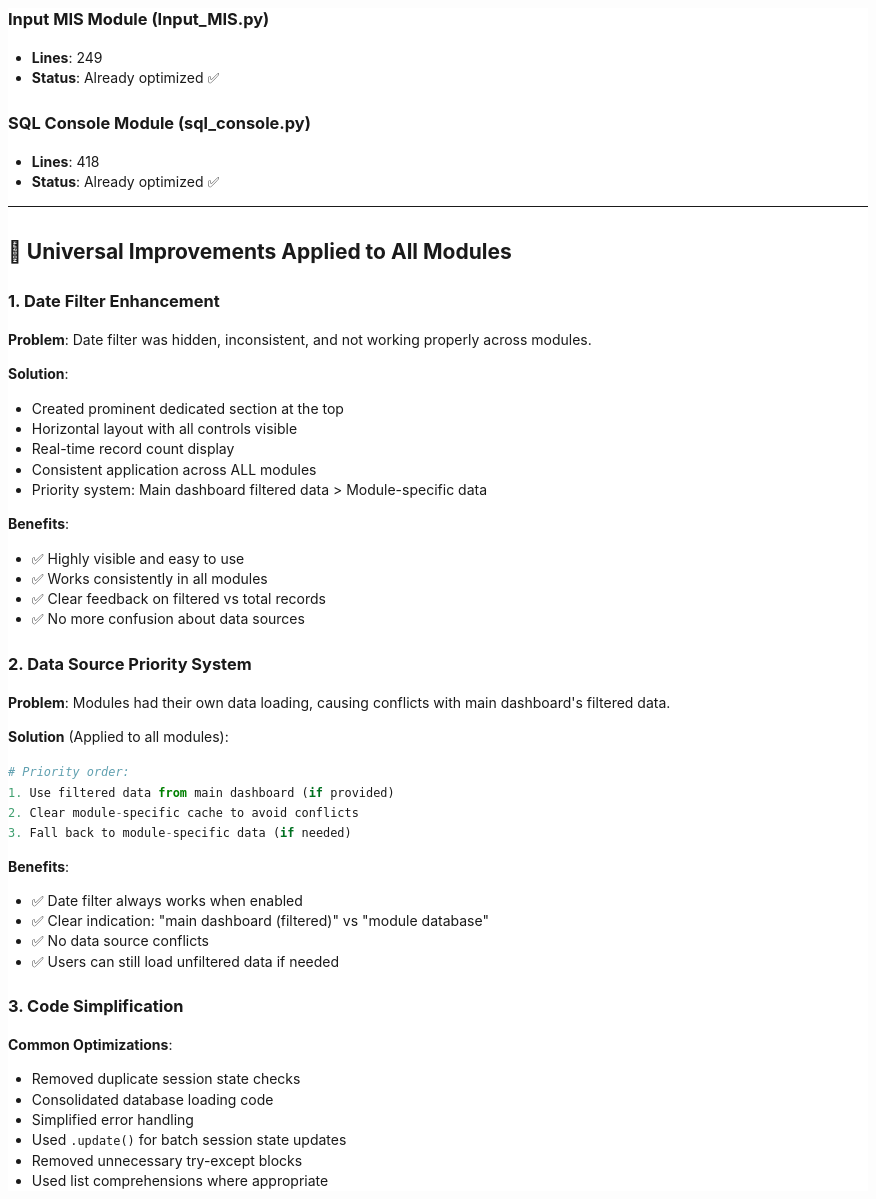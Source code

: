 ### Input MIS Module (Input_MIS.py)
- **Lines**: 249
- **Status**: Already optimized ✅

### SQL Console Module (sql_console.py)
- **Lines**: 418
- **Status**: Already optimized ✅

---

## 🎯 Universal Improvements Applied to All Modules

### 1. Date Filter Enhancement
**Problem**: Date filter was hidden, inconsistent, and not working properly across modules.

**Solution**:
- Created prominent dedicated section at the top
- Horizontal layout with all controls visible
- Real-time record count display
- Consistent application across ALL modules
- Priority system: Main dashboard filtered data > Module-specific data

**Benefits**:
- ✅ Highly visible and easy to use
- ✅ Works consistently in all modules
- ✅ Clear feedback on filtered vs total records
- ✅ No more confusion about data sources

### 2. Data Source Priority System
**Problem**: Modules had their own data loading, causing conflicts with main dashboard's filtered data.

**Solution** (Applied to all modules):
```python
# Priority order:
1. Use filtered data from main dashboard (if provided)
2. Clear module-specific cache to avoid conflicts
3. Fall back to module-specific data (if needed)
```

**Benefits**:
- ✅ Date filter always works when enabled
- ✅ Clear indication: "main dashboard (filtered)" vs "module database"
- ✅ No data source conflicts
- ✅ Users can still load unfiltered data if needed

### 3. Code Simplification
**Common Optimizations**:
- Removed duplicate session state checks
- Consolidated database loading code
- Simplified error handling
- Used `.update()` for batch session state updates
- Removed unnecessary try-except blocks
- Used list comprehensions where appropriate
